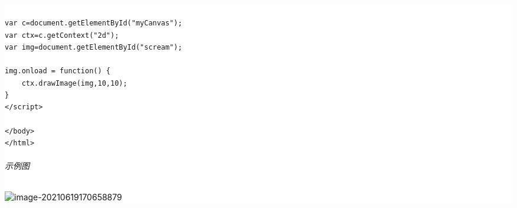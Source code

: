 ```ht

var c=document.getElementById("myCanvas");
var ctx=c.getContext("2d");
var img=document.getElementById("scream");

img.onload = function() {
	ctx.drawImage(img,10,10);
} 
</script>

</body>
</html>
```

###### 示例图

![image-20210619170658879](http://image-yunsheng.test.upcdn.net/typora-cloud-img/raw/master/202203282112866.png)

